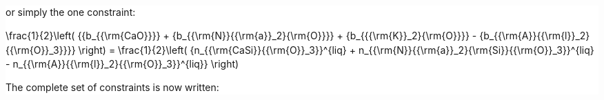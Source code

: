 </div>

or simply the one constraint:

<div id="MPEquationElement:019566F8-F9DA-41B0-9BE2-07AD25AA1972">

\\frac{1}{2}\\left( {{b\_{{\\rm{CaO}}}} + {b\_{{\\rm{N}}{{\\rm{a}}\_2}{\\rm{O}}}} + {b\_{{{\\rm{K}}\_2}{\\rm{O}}}} - {b\_{{\\rm{A}}{{\\rm{l}}\_2}{{\\rm{O}}\_3}}}} \\right) = \\frac{1}{2}\\left( {n\_{{\\rm{CaSi}}{{\\rm{O}}\_3}}\^{liq} + n\_{{\\rm{N}}{{\\rm{a}}\_2}{\\rm{Si}}{{\\rm{O}}\_3}}\^{liq} - n\_{{\\rm{A}}{{\\rm{l}}\_2}{{\\rm{O}}\_3}}\^{liq}} \\right)

</div>

The complete set of constraints is now written:

